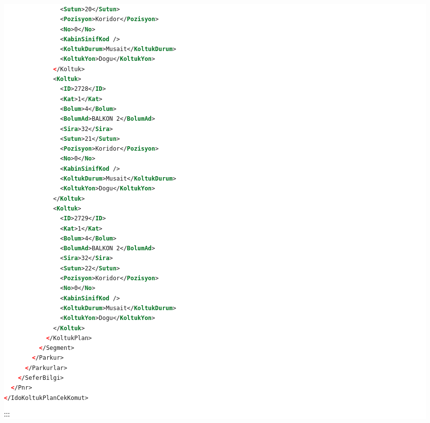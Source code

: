 ```xml
                <Sutun>20</Sutun>
                <Pozisyon>Koridor</Pozisyon>
                <No>0</No>
                <KabinSinifKod />
                <KoltukDurum>Musait</KoltukDurum>
                <KoltukYon>Dogu</KoltukYon>
              </Koltuk>
              <Koltuk>
                <ID>2728</ID>
                <Kat>1</Kat>
                <Bolum>4</Bolum>
                <BolumAd>BALKON 2</BolumAd>
                <Sira>32</Sira>
                <Sutun>21</Sutun>
                <Pozisyon>Koridor</Pozisyon>
                <No>0</No>
                <KabinSinifKod />
                <KoltukDurum>Musait</KoltukDurum>
                <KoltukYon>Dogu</KoltukYon>
              </Koltuk>
              <Koltuk>
                <ID>2729</ID>
                <Kat>1</Kat>
                <Bolum>4</Bolum>
                <BolumAd>BALKON 2</BolumAd>
                <Sira>32</Sira>
                <Sutun>22</Sutun>
                <Pozisyon>Koridor</Pozisyon>
                <No>0</No>
                <KabinSinifKod />
                <KoltukDurum>Musait</KoltukDurum>
                <KoltukYon>Dogu</KoltukYon>
              </Koltuk>
            </KoltukPlan>
          </Segment>
        </Parkur>
      </Parkurlar>
    </SeferBilgi>
  </Pnr>
</IdoKoltukPlanCekKomut>
```

:::
